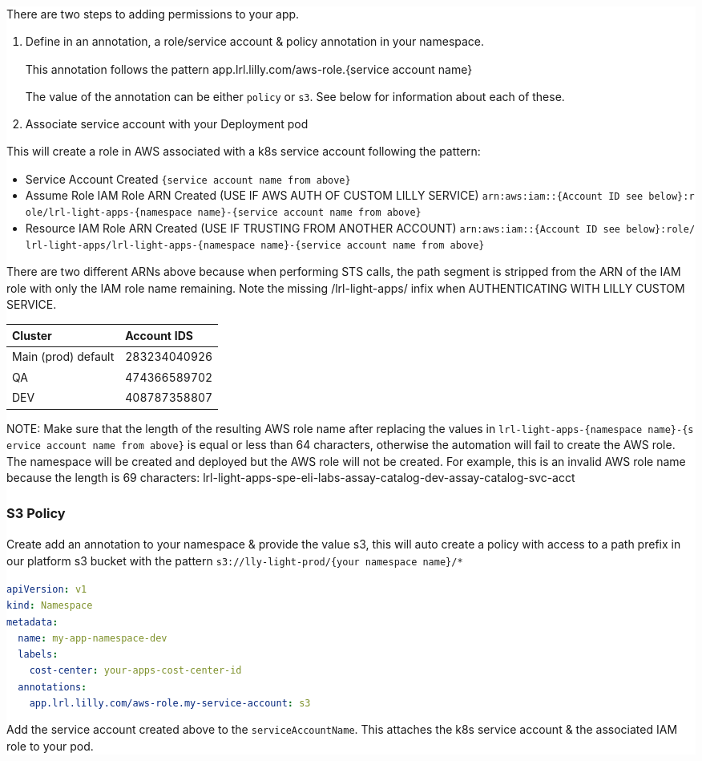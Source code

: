 There are two steps to adding permissions to your app.

1. Define in an annotation, a role/service account & policy annotation in your namespace.

    This annotation follows the pattern app.lrl.lilly.com/aws-role.\{service account name\}

    The value of the annotation can be either ```policy``` or ```s3```.  See below for information about each of these.

2. Associate service account with your Deployment pod

This will create a role in AWS associated with a k8s service account following the pattern:

+ Service Account Created ```{service account name from above}```
+ Assume Role IAM Role ARN Created (USE IF AWS AUTH OF CUSTOM LILLY SERVICE) ```arn:aws:iam::{Account ID see below}:role/lrl-light-apps-{namespace name}-{service account name from above}```
+ Resource IAM Role ARN Created (USE IF TRUSTING FROM ANOTHER ACCOUNT) ```arn:aws:iam::{Account ID see below}:role/lrl-light-apps/lrl-light-apps-{namespace name}-{service account name from above}```

There are two different ARNs above because when performing STS calls, the path segment is stripped from the ARN of the IAM role with only the IAM role name remaining. Note the missing /lrl-light-apps/ infix when AUTHENTICATING WITH LILLY CUSTOM SERVICE.


| Cluster | Account IDS |
| :-- | :-- |
| Main (prod) default | 283234040926 |
| QA | 474366589702 | 
| DEV | 408787358807 |

NOTE: Make sure that the length of the resulting AWS role name after replacing the values in ```lrl-light-apps-{namespace name}-{service account name from above}``` is equal or less than 64 characters, otherwise the automation will fail to create the AWS role. The namespace will be created and deployed but the AWS role will not be created. For example, this is an invalid AWS role name because the length is 69 characters: lrl-light-apps-spe-eli-labs-assay-catalog-dev-assay-catalog-svc-acct

### S3 Policy

Create add an annotation to your namespace & provide the value s3, this will
auto create a policy with access to a path prefix in our platform s3 bucket with the pattern ```s3://lly-light-prod/{your namespace name}/*```

```yaml
apiVersion: v1
kind: Namespace
metadata:
  name: my-app-namespace-dev
  labels:
    cost-center: your-apps-cost-center-id
  annotations:
    app.lrl.lilly.com/aws-role.my-service-account: s3
```

Add the service account created above to the ```serviceAccountName```.  This
attaches the k8s service account & the associated IAM role to your pod.
